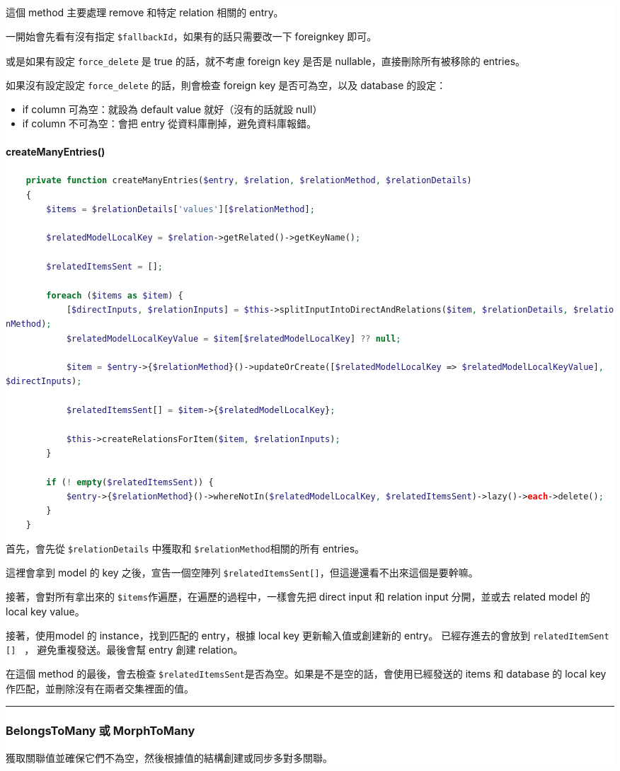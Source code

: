 這個 method 主要處理 remove 和特定 relation 相關的 entry。

一開始會先看有沒有指定 `$fallbackId`，如果有的話只需要改一下 foreignkey 即可。

或是如果有設定 `force_delete` 是 true 的話，就不考慮 foreign key 是否是 nullable，直接刪除所有被移除的 entries。

如果沒有設定設定 `force_delete` 的話，則會檢查 foreign key 是否可為空，以及 database 的設定：
* if column 可為空：就設為 default value 就好（沒有的話就設 null）
* if column 不可為空：會把 entry 從資料庫刪掉，避免資料庫報錯。

#### createManyEntries()
```php
    private function createManyEntries($entry, $relation, $relationMethod, $relationDetails)
    {
        $items = $relationDetails['values'][$relationMethod];

        $relatedModelLocalKey = $relation->getRelated()->getKeyName();

        $relatedItemsSent = [];

        foreach ($items as $item) {
            [$directInputs, $relationInputs] = $this->splitInputIntoDirectAndRelations($item, $relationDetails, $relationMethod);
            $relatedModelLocalKeyValue = $item[$relatedModelLocalKey] ?? null;

            $item = $entry->{$relationMethod}()->updateOrCreate([$relatedModelLocalKey => $relatedModelLocalKeyValue], $directInputs);

            $relatedItemsSent[] = $item->{$relatedModelLocalKey};

            $this->createRelationsForItem($item, $relationInputs);
        }

        if (! empty($relatedItemsSent)) {
            $entry->{$relationMethod}()->whereNotIn($relatedModelLocalKey, $relatedItemsSent)->lazy()->each->delete();
        }
    }
```

首先，會先從 `$relationDetails` 中獲取和 `$relationMethod`相關的所有 entries。

這裡會拿到 model 的 key 之後，宣告一個空陣列 `$relatedItemsSent[]`，但這邊還看不出來這個是要幹嘛。

接著，會對所有拿出來的 `$items`作遍歷，在遍歷的過程中，一樣會先把 direct input 和 relation input 分開，並或去 related model 的 local key value。

接著，使用model 的 instance，找到匹配的 entry，根據 local key 更新輸入值或創建新的 entry。
已經存進去的會放到 `relatedItemSent[]　`， 避免重複發送。最後會幫 entry 創建 relation。

在這個 method 的最後，會去檢查 `$relatedItemsSent`是否為空。如果是不是空的話，會使用已經發送的 items 和  database 的 local key 作匹配，並刪除沒有在兩者交集裡面的值。

---

### BelongsToMany 或 MorphToMany
獲取關聯值並確保它們不為空，然後根據值的結構創建或同步多對多關聯。
